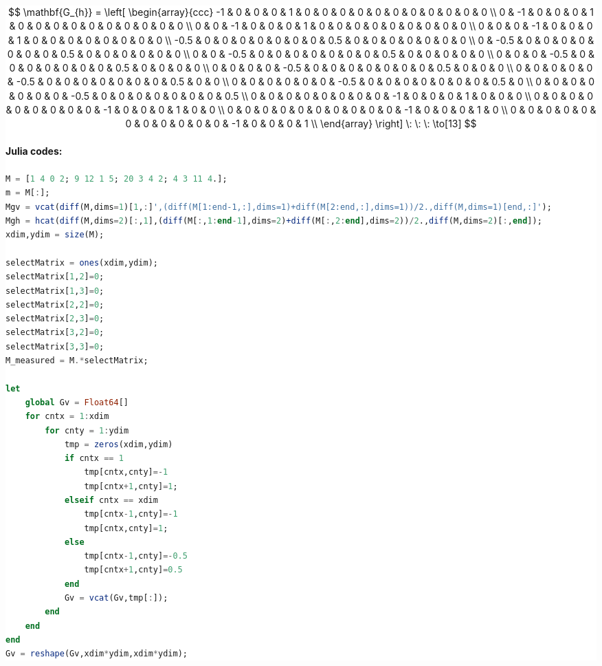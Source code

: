 $$
\mathbf{G_{h}} = 
\left[ 
\begin{array}{ccc} 
-1 & 0 & 0 & 0 & 1 & 0 & 0 & 0 & 0 & 0 & 0 & 0 & 0 & 0 & 0 & 0 \\
0 & -1 & 0 & 0 & 0 & 1 & 0 & 0 & 0 & 0 & 0 & 0 & 0 & 0 & 0 & 0 \\
0 & 0 & -1 & 0 & 0 & 0 & 1 & 0 & 0 & 0 & 0 & 0 & 0 & 0 & 0 & 0 \\
0 & 0 & 0 & -1 & 0 & 0 & 0 & 1 & 0 & 0 & 0 & 0 & 0 & 0 & 0 & 0 \\ 
-0.5 & 0 & 0 & 0 & 0 & 0 & 0 & 0 & 0.5 & 0 & 0 & 0 & 0 & 0 & 0 & 0 \\
0 & -0.5 & 0 & 0 & 0 & 0 & 0 & 0 & 0 & 0.5 & 0 & 0 & 0 & 0 & 0 & 0 \\
0 & 0 & -0.5 & 0 & 0 & 0 & 0 & 0 & 0 & 0 & 0.5 & 0 & 0 & 0 & 0 & 0 \\
0 & 0 & 0 & -0.5 & 0 & 0 & 0 & 0 & 0 & 0 & 0 & 0.5 & 0 & 0 & 0 & 0 \\ 
0 & 0 & 0 & 0 & -0.5 & 0 & 0 & 0 & 0 & 0 & 0 & 0 & 0.5 & 0 & 0 & 0 \\
0 & 0 & 0 & 0 & 0 & -0.5 & 0 & 0 & 0 & 0 & 0 & 0 & 0 & 0.5 & 0 & 0 \\
0 & 0 & 0 & 0 & 0 & 0 & -0.5 & 0 & 0 & 0 & 0 & 0 & 0 & 0 & 0.5 & 0 \\
0 & 0 & 0 & 0 & 0 & 0 & 0 & -0.5 & 0 & 0 & 0 & 0 & 0 & 0 & 0 & 0.5 \\ 
0 & 0 & 0 & 0 & 0 & 0 & 0 & 0 & -1 & 0 & 0 & 0 & 1 & 0 & 0 & 0 \\
0 & 0 & 0 & 0 & 0 & 0 & 0 & 0 & 0 & -1 & 0 & 0 & 0 & 1 & 0 & 0 \\
0 & 0 & 0 & 0 & 0 & 0 & 0 & 0 & 0 & 0 & -1 & 0 & 0 & 0 & 1 & 0 \\
0 & 0 & 0 & 0 & 0 & 0 & 0 & 0 & 0 & 0 & 0 & -1 & 0 & 0 & 0 & 1 \\ 
\end{array} 
\right]
\: \: \: \to[13]
$$

#### Julia codes:  
```julia
M = [1 4 0 2; 9 12 1 5; 20 3 4 2; 4 3 11 4.];
m = M[:];
Mgv = vcat(diff(M,dims=1)[1,:]',(diff(M[1:end-1,:],dims=1)+diff(M[2:end,:],dims=1))/2.,diff(M,dims=1)[end,:]');
Mgh = hcat(diff(M,dims=2)[:,1],(diff(M[:,1:end-1],dims=2)+diff(M[:,2:end],dims=2))/2.,diff(M,dims=2)[:,end]);
xdim,ydim = size(M);

selectMatrix = ones(xdim,ydim);
selectMatrix[1,2]=0;
selectMatrix[1,3]=0;
selectMatrix[2,2]=0;
selectMatrix[2,3]=0;
selectMatrix[3,2]=0;
selectMatrix[3,3]=0;
M_measured = M.*selectMatrix;

let
    global Gv = Float64[]
    for cntx = 1:xdim
        for cnty = 1:ydim
            tmp = zeros(xdim,ydim)
            if cntx == 1
                tmp[cntx,cnty]=-1
                tmp[cntx+1,cnty]=1;
            elseif cntx == xdim
                tmp[cntx-1,cnty]=-1
                tmp[cntx,cnty]=1;
            else
                tmp[cntx-1,cnty]=-0.5
                tmp[cntx+1,cnty]=0.5
            end
            Gv = vcat(Gv,tmp[:]);
        end
    end
end
Gv = reshape(Gv,xdim*ydim,xdim*ydim);
```